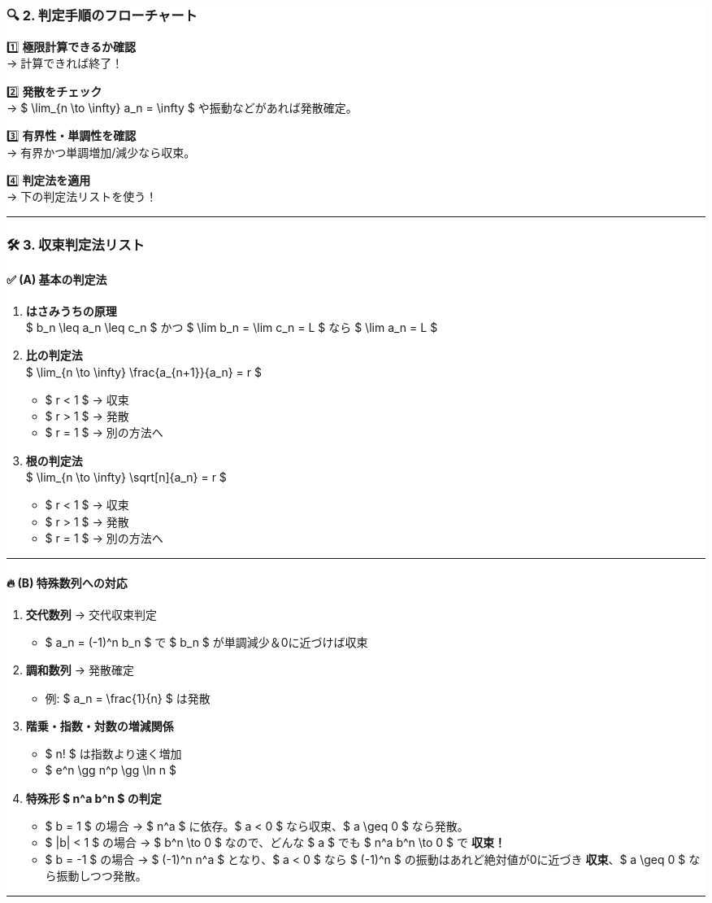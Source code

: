 
### 🔍 **2. 判定手順のフローチャート**

1️⃣ **極限計算できるか確認**  
→ 計算できれば終了！

2️⃣ **発散をチェック**  
→ $ \lim_{n \to \infty} a_n = \infty $ や振動などがあれば発散確定。

3️⃣ **有界性・単調性を確認**  
→ 有界かつ単調増加/減少なら収束。

4️⃣ **判定法を適用**  
→ 下の判定法リストを使う！

---

### 🛠️ **3. 収束判定法リスト**

#### ✅ **(A) 基本の判定法**

1. **はさみうちの原理**  
   $ b_n \leq a_n \leq c_n $ かつ $ \lim b_n = \lim c_n = L $ なら $ \lim a_n = L $

2. **比の判定法**  
   $ \lim_{n \to \infty} \frac{a_{n+1}}{a_n} = r $
   - $ r < 1 $ → 収束
   - $ r > 1 $ → 発散
   - $ r = 1 $ → 別の方法へ

3. **根の判定法**  
   $ \lim_{n \to \infty} \sqrt[n]{a_n} = r $
   - $ r < 1 $ → 収束
   - $ r > 1 $ → 発散
   - $ r = 1 $ → 別の方法へ

---

#### 🔥 **(B) 特殊数列への対応**

1. **交代数列** → 交代収束判定  
   - $ a_n = (-1)^n b_n $ で $ b_n $ が単調減少＆0に近づけば収束

2. **調和数列** → 発散確定  
   - 例: $ a_n = \frac{1}{n} $ は発散

3. **階乗・指数・対数の増減関係**  
   - $ n! $ は指数より速く増加
   - $ e^n \gg n^p \gg \ln n $

4. **特殊形 $ n^a b^n $ の判定**  
   - $ b = 1 $ の場合 → $ n^a $ に依存。$ a < 0 $ なら収束、$ a \geq 0 $ なら発散。
   - $ |b| < 1 $ の場合 → $ b^n \to 0 $ なので、どんな $ a $ でも $ n^a b^n \to 0 $ で **収束！**
   - $ b = -1 $ の場合 → $ (-1)^n n^a $ となり、$ a < 0 $ なら $ (-1)^n $ の振動はあれど絶対値が0に近づき **収束**、$ a \geq 0 $ なら振動しつつ発散。

---
